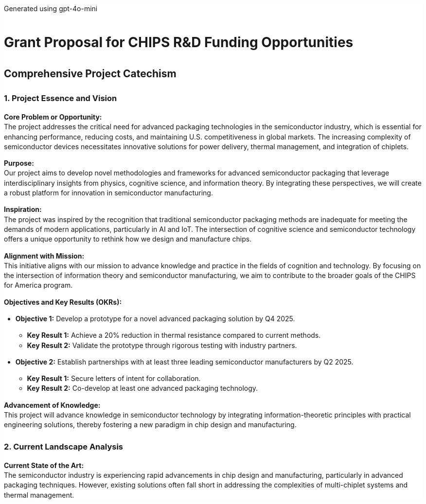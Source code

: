 Generated using gpt-4o-mini

# Grant Proposal for CHIPS R&D Funding Opportunities

## Comprehensive Project Catechism

### 1. Project Essence and Vision

**Core Problem or Opportunity:**  
The project addresses the critical need for advanced packaging technologies in the semiconductor industry, which is essential for enhancing performance, reducing costs, and maintaining U.S. competitiveness in global markets. The increasing complexity of semiconductor devices necessitates innovative solutions for power delivery, thermal management, and integration of chiplets.

**Purpose:**  
Our project aims to develop novel methodologies and frameworks for advanced semiconductor packaging that leverage interdisciplinary insights from physics, cognitive science, and information theory. By integrating these perspectives, we will create a robust platform for innovation in semiconductor manufacturing.

**Inspiration:**  
The project was inspired by the recognition that traditional semiconductor packaging methods are inadequate for meeting the demands of modern applications, particularly in AI and IoT. The intersection of cognitive science and semiconductor technology offers a unique opportunity to rethink how we design and manufacture chips.

**Alignment with Mission:**  
This initiative aligns with our mission to advance knowledge and practice in the fields of cognition and technology. By focusing on the intersection of information theory and semiconductor manufacturing, we aim to contribute to the broader goals of the CHIPS for America program.

**Objectives and Key Results (OKRs):**  
- **Objective 1:** Develop a prototype for a novel advanced packaging solution by Q4 2025.
  - **Key Result 1:** Achieve a 20% reduction in thermal resistance compared to current methods.
  - **Key Result 2:** Validate the prototype through rigorous testing with industry partners.
  
- **Objective 2:** Establish partnerships with at least three leading semiconductor manufacturers by Q2 2025.
  - **Key Result 1:** Secure letters of intent for collaboration.
  - **Key Result 2:** Co-develop at least one advanced packaging technology.

**Advancement of Knowledge:**  
This project will advance knowledge in semiconductor technology by integrating information-theoretic principles with practical engineering solutions, thereby fostering a new paradigm in chip design and manufacturing.

### 2. Current Landscape Analysis

**Current State of the Art:**  
The semiconductor industry is experiencing rapid advancements in chip design and manufacturing, particularly in advanced packaging techniques. However, existing solutions often fall short in addressing the complexities of multi-chiplet systems and thermal management.

